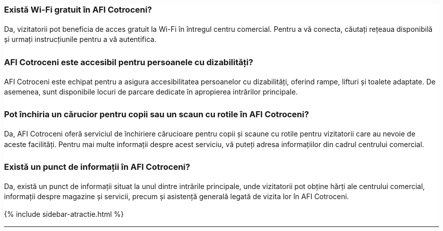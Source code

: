 ### Există Wi-Fi gratuit în AFI Cotroceni?
Da, vizitatorii pot beneficia de acces gratuit la Wi-Fi în întregul centru comercial. Pentru a vă conecta, căutați rețeaua disponibilă și urmați instrucțiunile pentru a vă autentifica.

### AFI Cotroceni este accesibil pentru persoanele cu dizabilități?
AFI Cotroceni este echipat pentru a asigura accesibilitatea persoanelor cu dizabilități, oferind rampe, lifturi și toalete adaptate. De asemenea, sunt disponibile locuri de parcare dedicate în apropierea intrărilor principale.

### Pot închiria un cărucior pentru copii sau un scaun cu rotile în AFI Cotroceni?
Da, AFI Cotroceni oferă serviciul de închiriere cărucioare pentru copii și scaune cu rotile pentru vizitatorii care au nevoie de aceste facilități. Pentru mai multe informații despre acest serviciu, vă puteți adresa informațiilor din cadrul centrului comercial.

### Există un punct de informații în AFI Cotroceni?
Da, există un punct de informații situat la unul dintre intrările principale, unde vizitatorii pot obține hărți ale centrului comercial, informații despre magazine și servicii, precum și asistență generală legată de vizita lor în AFI Cotroceni.

</div>

</div>

{% include sidebar-atractie.html %}

</div>

<hr class="hr-s1">
